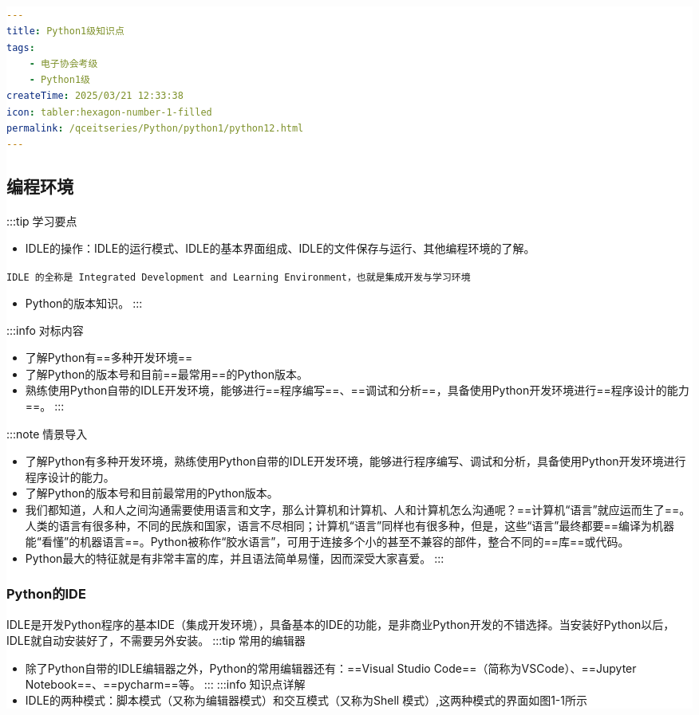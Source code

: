 ```yaml
---
title: Python1级知识点
tags:
    - 电子协会考级
    - Python1级
createTime: 2025/03/21 12:33:38
icon: tabler:hexagon-number-1-filled
permalink: /qceitseries/Python/python1/python12.html
---
```

## 编程环境
:::tip 学习要点
+ IDLE的操作：IDLE的运行模式、IDLE的基本界面组成、IDLE的文件保存与运行、其他编程环境的了解。
```console
IDLE 的全称是 Integrated Development and Learning Environment，也就是集成开发与学习环境
```
+ Python的版本知识。
:::

:::info 对标内容
+ 了解Python有==多种开发环境==
+ 了解Python的版本号和目前==最常用==的Python版本。
+ 熟练使用Python自带的IDLE开发环境，能够进行==程序编写==、==调试和分析==，具备使用Python开发环境进行==程序设计的能力==。
:::

:::note 情景导入
+ 了解Python有多种开发环境，熟练使用Python自带的IDLE开发环境，能够进行程序编写、调试和分析，具备使用Python开发环境进行程序设计的能力。
+ 了解Python的版本号和目前最常用的Python版本。
+ 我们都知道，人和人之间沟通需要使用语言和文字，那么计算机和计算机、人和计算机怎么沟通呢？==计算机“语言”就应运而生了==。人类的语言有很多种，不同的民族和国家，语言不尽相同；计算机“语言”同样也有很多种，但是，这些“语言”最终都要==编译为机器能“看懂”的机器语言==。Python被称作“胶水语言”，可用于连接多个小的甚至不兼容的部件，整合不同的==库==或代码。
+ Python最大的特征就是有非常丰富的库，并且语法简单易懂，因而深受大家喜爱。
:::
### Python的IDE
IDLE是开发Python程序的基本IDE（集成开发环境），具备基本的IDE的功能，是非商业Python开发的不错选择。当安装好Python以后，IDLE就自动安装好了，不需要另外安装。
:::tip 常用的编辑器
+ 除了Python自带的IDLE编辑器之外，Python的常用编辑器还有：==Visual Studio Code==（简称为VSCode）、==Jupyter Notebook==、==pycharm==等。
:::
:::info 知识点详解
+ IDLE的两种模式：脚本模式（又称为编辑器模式）和交互模式（又称为Shell 模式）,这两种模式的界面如图1-1所示

<CardGrid>
  <ImageCard
    image="https://images.hoshinoai.xin/algorithm/Python/IDLE%E4%BA%A4%E4%BA%92%E6%A8%A1%E5%BC%8F.png"
    title="交互模式"
  />
  <ImageCard
    image="https://images.hoshinoai.xin/algorithm/Python/IDLE%E8%84%9A%E6%9C%AC%E6%A8%A1%E5%BC%8F.png"
    title="脚本模式"
  />
</CardGrid>
